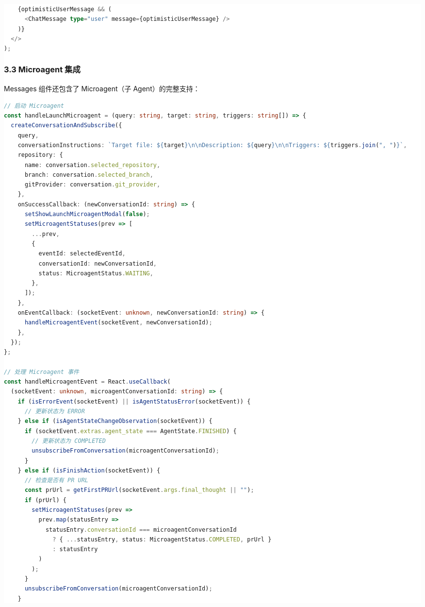 ```typescript
    {optimisticUserMessage && (
      <ChatMessage type="user" message={optimisticUserMessage} />
    )}
  </>
);
```

### 3.3 Microagent 集成

Messages 组件还包含了 Microagent（子 Agent）的完整支持：

```typescript
// 启动 Microagent
const handleLaunchMicroagent = (query: string, target: string, triggers: string[]) => {
  createConversationAndSubscribe({
    query,
    conversationInstructions: `Target file: ${target}\n\nDescription: ${query}\n\nTriggers: ${triggers.join(", ")}`,
    repository: {
      name: conversation.selected_repository,
      branch: conversation.selected_branch,
      gitProvider: conversation.git_provider,
    },
    onSuccessCallback: (newConversationId: string) => {
      setShowLaunchMicroagentModal(false);
      setMicroagentStatuses(prev => [
        ...prev,
        {
          eventId: selectedEventId,
          conversationId: newConversationId,
          status: MicroagentStatus.WAITING,
        },
      ]);
    },
    onEventCallback: (socketEvent: unknown, newConversationId: string) => {
      handleMicroagentEvent(socketEvent, newConversationId);
    },
  });
};

// 处理 Microagent 事件
const handleMicroagentEvent = React.useCallback(
  (socketEvent: unknown, microagentConversationId: string) => {
    if (isErrorEvent(socketEvent) || isAgentStatusError(socketEvent)) {
      // 更新状态为 ERROR
    } else if (isAgentStateChangeObservation(socketEvent)) {
      if (socketEvent.extras.agent_state === AgentState.FINISHED) {
        // 更新状态为 COMPLETED
        unsubscribeFromConversation(microagentConversationId);
      }
    } else if (isFinishAction(socketEvent)) {
      // 检查是否有 PR URL
      const prUrl = getFirstPRUrl(socketEvent.args.final_thought || "");
      if (prUrl) {
        setMicroagentStatuses(prev =>
          prev.map(statusEntry =>
            statusEntry.conversationId === microagentConversationId
              ? { ...statusEntry, status: MicroagentStatus.COMPLETED, prUrl }
              : statusEntry
          )
        );
      }
      unsubscribeFromConversation(microagentConversationId);
    }
```